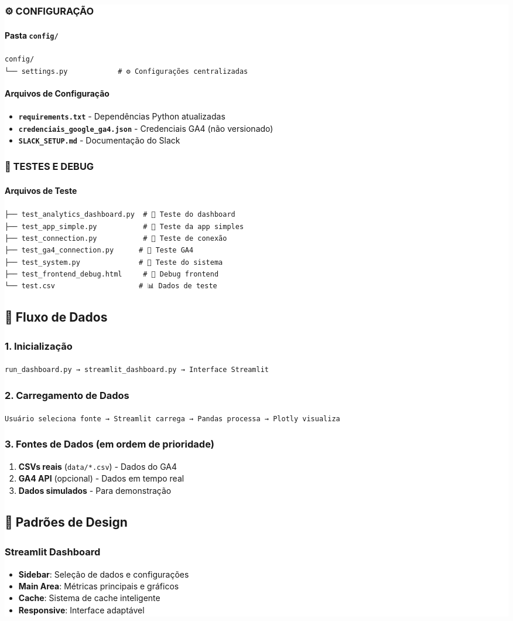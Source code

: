 ### **⚙️ CONFIGURAÇÃO**

#### **Pasta `config/`**
```
config/
└── settings.py            # ⚙️ Configurações centralizadas
```

#### **Arquivos de Configuração**
- **`requirements.txt`** - Dependências Python atualizadas
- **`credenciais_google_ga4.json`** - Credenciais GA4 (não versionado)
- **`SLACK_SETUP.md`** - Documentação do Slack

### **🧪 TESTES E DEBUG**

#### **Arquivos de Teste**
```
├── test_analytics_dashboard.py  # 🧪 Teste do dashboard
├── test_app_simple.py           # 🧪 Teste da app simples
├── test_connection.py           # 🧪 Teste de conexão
├── test_ga4_connection.py      # 🧪 Teste GA4
├── test_system.py              # 🧪 Teste do sistema
├── test_frontend_debug.html     # 🐛 Debug frontend
└── test.csv                    # 📊 Dados de teste
```

## 🔄 **Fluxo de Dados**

### **1. Inicialização**
```
run_dashboard.py → streamlit_dashboard.py → Interface Streamlit
```

### **2. Carregamento de Dados**
```
Usuário seleciona fonte → Streamlit carrega → Pandas processa → Plotly visualiza
```

### **3. Fontes de Dados (em ordem de prioridade)**
1. **CSVs reais** (`data/*.csv`) - Dados do GA4
2. **GA4 API** (opcional) - Dados em tempo real
3. **Dados simulados** - Para demonstração

## 🎨 **Padrões de Design**

### **Streamlit Dashboard**
- **Sidebar**: Seleção de dados e configurações
- **Main Area**: Métricas principais e gráficos
- **Cache**: Sistema de cache inteligente
- **Responsive**: Interface adaptável
